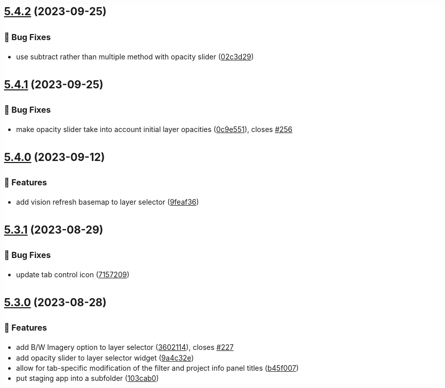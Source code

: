 ## [5.4.2](https://github.com/agrc/wfrc-wasatch-choice/compare/v5.4.1...v5.4.2) (2023-09-25)


### 🐛 Bug Fixes

* use subtract rather than multiple method with opacity slider ([02c3d29](https://github.com/agrc/wfrc-wasatch-choice/commit/02c3d293a17ce5efbc3047652b6b34b78c43419d))

## [5.4.1](https://github.com/agrc/wfrc-wasatch-choice/compare/v5.4.0...v5.4.1) (2023-09-25)


### 🐛 Bug Fixes

* make opacity slider take into account initial layer opacities ([0c9e551](https://github.com/agrc/wfrc-wasatch-choice/commit/0c9e551bb099b282a1e6b012591bbaa7c2110944)), closes [#256](https://github.com/agrc/wfrc-wasatch-choice/issues/256)

## [5.4.0](https://github.com/agrc/wfrc-wasatch-choice/compare/v5.3.1...v5.4.0) (2023-09-12)


### 🚀 Features

* add vision refresh basemap to layer selector ([9feaf36](https://github.com/agrc/wfrc-wasatch-choice/commit/9feaf36424ef2b184ca71dce7e6c42fa851ad319))

## [5.3.1](https://github.com/agrc/wfrc-wasatch-choice/compare/v5.3.0...v5.3.1) (2023-08-29)


### 🐛 Bug Fixes

* update tab control icon ([7157209](https://github.com/agrc/wfrc-wasatch-choice/commit/7157209e3ffc9aa638f8c2f359c81cd076286a14))

## [5.3.0](https://github.com/agrc/wfrc-wasatch-choice/compare/v5.2.1...v5.3.0) (2023-08-28)


### 🚀 Features

* add B/W Imagery option to layer selector ([3602114](https://github.com/agrc/wfrc-wasatch-choice/commit/3602114eb8c3a800f8bc5695d309fe09744a2266)), closes [#227](https://github.com/agrc/wfrc-wasatch-choice/issues/227)
* add opacity slider to layer selector widget ([9a4c32e](https://github.com/agrc/wfrc-wasatch-choice/commit/9a4c32e4e226ccfb58b8c06b92d0952277a2fdbf))
* allow for tab-specific modification of the filter and project info panel titles ([b45f007](https://github.com/agrc/wfrc-wasatch-choice/commit/b45f0079cf68ede778f051e9226a0ac5759ad548))
* put staging app into a subfolder ([103cab0](https://github.com/agrc/wfrc-wasatch-choice/commit/103cab01d57b14fe770f6f0e78d8566af9ee4924))
